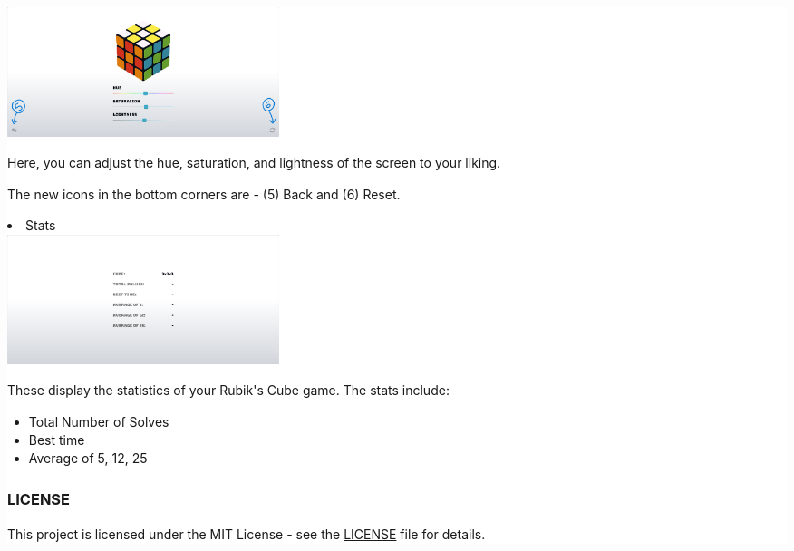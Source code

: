   <img src="images/theme.png" width="300">
  <p>Here, you can adjust the hue, saturation, and lightness of the screen to your liking.</p>
  <p>The new icons in the bottom corners are - (5) Back and (6) Reset.</p>
  <li>Stats</li>
  <img src="images/stats.png" width="300">
  <p>These display the statistics of your Rubik's Cube game. The stats include:</p>
  <ul>
    <li>Total Number of Solves</li>
    <li>Best time</li>
    <li>Average of 5, 12, 25</li>
  </ul>
</ul>

<h3>LICENSE</h3>
<p>This project is licensed under the MIT License - see the <a href="LICENSE">LICENSE</a> file for details.</p>
